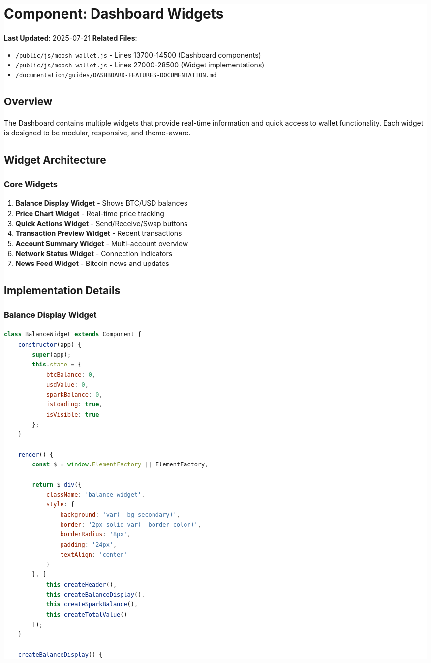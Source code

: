 # Component: Dashboard Widgets

**Last Updated**: 2025-07-21
**Related Files**: 
- `/public/js/moosh-wallet.js` - Lines 13700-14500 (Dashboard components)
- `/public/js/moosh-wallet.js` - Lines 27000-28500 (Widget implementations)
- `/documentation/guides/DASHBOARD-FEATURES-DOCUMENTATION.md`

## Overview
The Dashboard contains multiple widgets that provide real-time information and quick access to wallet functionality. Each widget is designed to be modular, responsive, and theme-aware.

## Widget Architecture

### Core Widgets
1. **Balance Display Widget** - Shows BTC/USD balances
2. **Price Chart Widget** - Real-time price tracking
3. **Quick Actions Widget** - Send/Receive/Swap buttons
4. **Transaction Preview Widget** - Recent transactions
5. **Account Summary Widget** - Multi-account overview
6. **Network Status Widget** - Connection indicators
7. **News Feed Widget** - Bitcoin news and updates

## Implementation Details

### Balance Display Widget
```javascript
class BalanceWidget extends Component {
    constructor(app) {
        super(app);
        this.state = {
            btcBalance: 0,
            usdValue: 0,
            sparkBalance: 0,
            isLoading: true,
            isVisible: true
        };
    }
    
    render() {
        const $ = window.ElementFactory || ElementFactory;
        
        return $.div({
            className: 'balance-widget',
            style: {
                background: 'var(--bg-secondary)',
                border: '2px solid var(--border-color)',
                borderRadius: '8px',
                padding: '24px',
                textAlign: 'center'
            }
        }, [
            this.createHeader(),
            this.createBalanceDisplay(),
            this.createSparkBalance(),
            this.createTotalValue()
        ]);
    }
    
    createBalanceDisplay() {
```
